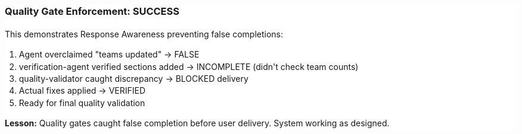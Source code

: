### Quality Gate Enforcement: SUCCESS

This demonstrates Response Awareness preventing false completions:
1. Agent overclaimed "teams updated" → FALSE
2. verification-agent verified sections added → INCOMPLETE (didn't check team counts)
3. quality-validator caught discrepancy → BLOCKED delivery
4. Actual fixes applied → VERIFIED
5. Ready for final quality validation

**Lesson:** Quality gates caught false completion before user delivery. System working as designed.
